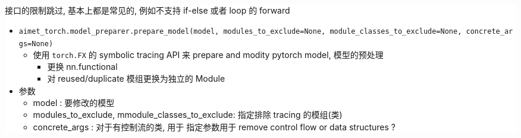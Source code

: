 接口的限制跳过, 基本上都是常见的, 例如不支持 if-else 或者 loop 的 forward





* `aimet_torch.model_preparer.prepare_model(model, modules_to_exclude=None, module_classes_to_exclude=None, concrete_args=None)`
  * 使用 `torch.FX` 的 symbolic tracing API 来 prepare and modity pytorch model, 模型的预处理
    * 更换 nn.functional 
    * 对 reused/duplicate 模组更换为独立的 Module
* 参数
  * model : 要修改的模型
  * modules_to_exclude,  mmodule_classes_to_exclude: 指定排除 tracing 的模组(类)
  * concrete_args : 对于有控制流的类, 用于 指定参数用于 remove control flow or data structures ? 











